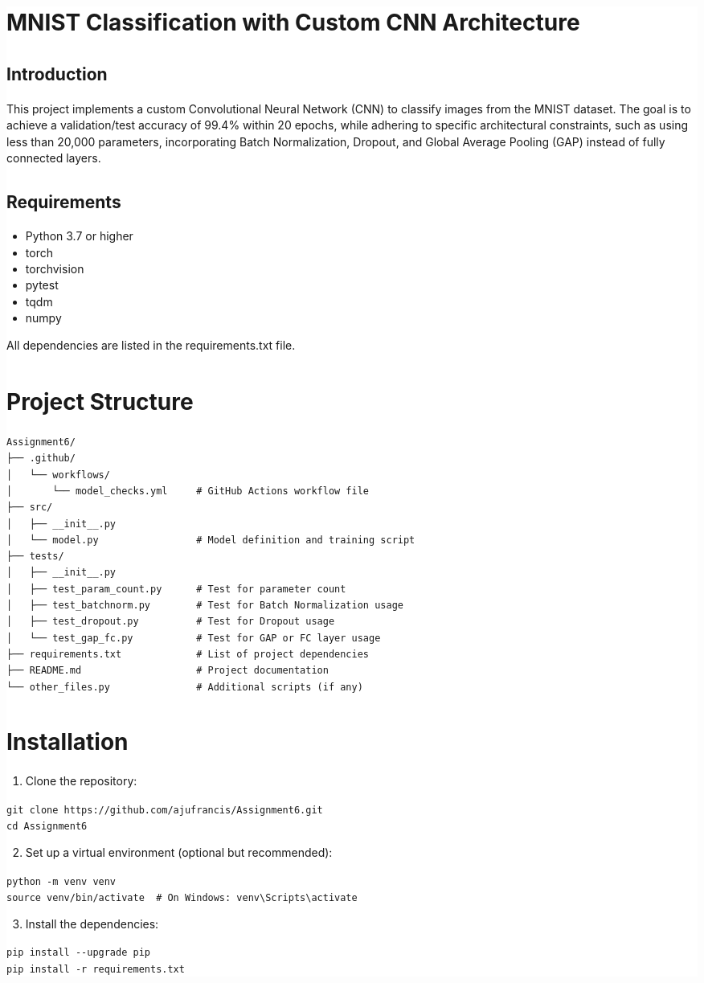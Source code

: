 # MNIST Classification with Custom CNN Architecture

## Introduction

This project implements a custom Convolutional Neural Network (CNN) to classify images from the MNIST dataset. The goal is to achieve a validation/test accuracy of 99.4% within 20 epochs, while adhering to specific architectural constraints, such as using less than 20,000 parameters, incorporating Batch Normalization, Dropout, and Global Average Pooling (GAP) instead of fully connected layers.

## Requirements

- Python 3.7 or higher
- torch
- torchvision
- pytest
- tqdm
- numpy

All dependencies are listed in the requirements.txt file.

# Project Structure

```
Assignment6/
├── .github/
│   └── workflows/
│       └── model_checks.yml     # GitHub Actions workflow file
├── src/
│   ├── __init__.py
│   └── model.py                 # Model definition and training script
├── tests/
│   ├── __init__.py
│   ├── test_param_count.py      # Test for parameter count
│   ├── test_batchnorm.py        # Test for Batch Normalization usage
│   ├── test_dropout.py          # Test for Dropout usage
│   └── test_gap_fc.py           # Test for GAP or FC layer usage
├── requirements.txt             # List of project dependencies
├── README.md                    # Project documentation
└── other_files.py               # Additional scripts (if any)
```

# Installation

1. Clone the repository:
 ```
 git clone https://github.com/ajufrancis/Assignment6.git
 cd Assignment6
 ```
2. Set up a virtual environment (optional but recommended):
```
python -m venv venv
source venv/bin/activate  # On Windows: venv\Scripts\activate
```
3. Install the dependencies:
```
pip install --upgrade pip
pip install -r requirements.txt
```
